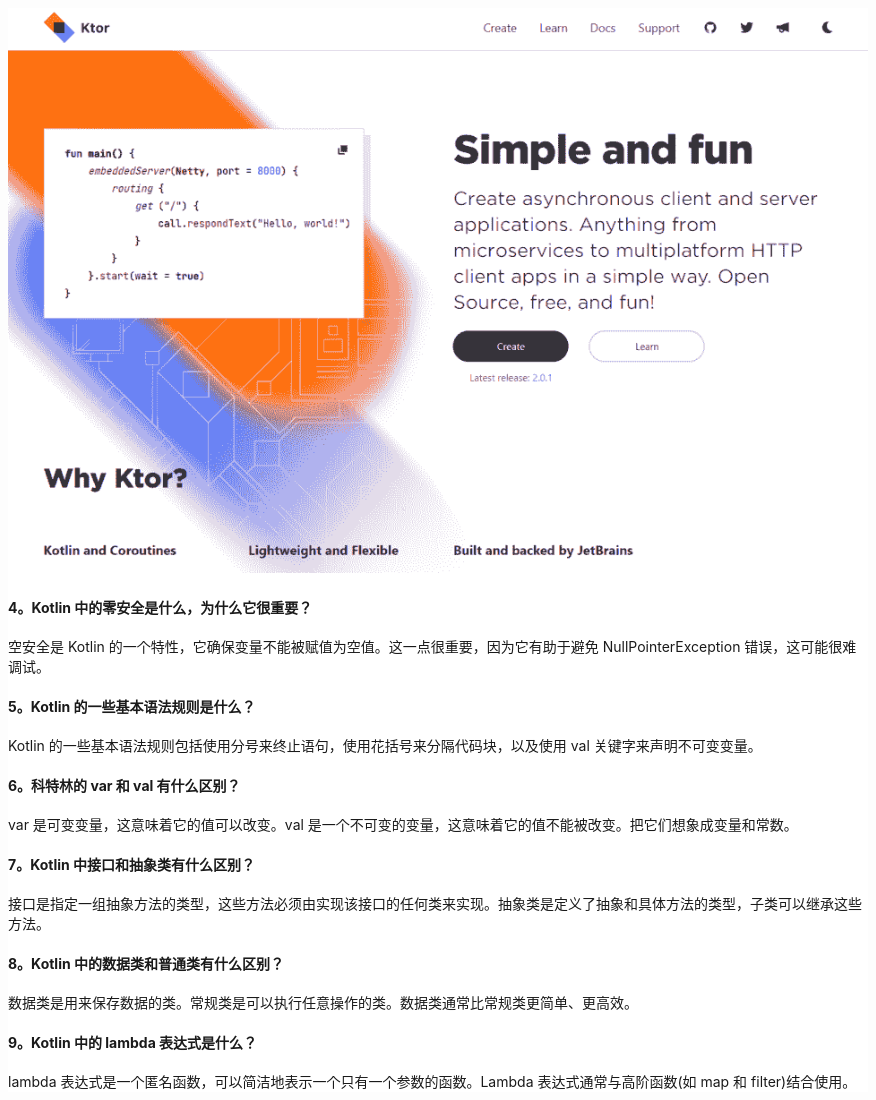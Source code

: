 ![Ktor homepage screenshot](img/1b2f59db9599dbeb145ae592471a51fe.png)

#### **4。Kotlin 中的零安全是什么，为什么它很重要？**

空安全是 Kotlin 的一个特性，它确保变量不能被赋值为空值。这一点很重要，因为它有助于避免 NullPointerException 错误，这可能很难调试。

#### **5。Kotlin 的一些基本语法规则是什么？**

Kotlin 的一些基本语法规则包括使用分号来终止语句，使用花括号来分隔代码块，以及使用 val 关键字来声明不可变变量。

#### **6。科特林的 var 和 val 有什么区别？**

var 是可变变量，这意味着它的值可以改变。val 是一个不可变的变量，这意味着它的值不能被改变。把它们想象成变量和常数。

#### **7。Kotlin 中接口和抽象类有什么区别？**

接口是指定一组抽象方法的类型，这些方法必须由实现该接口的任何类来实现。抽象类是定义了抽象和具体方法的类型，子类可以继承这些方法。

#### **8。Kotlin 中的数据类和普通类有什么区别？**

数据类是用来保存数据的类。常规类是可以执行任意操作的类。数据类通常比常规类更简单、更高效。

#### **9。Kotlin 中的 lambda 表达式是什么？**

lambda 表达式是一个匿名函数，可以简洁地表示一个只有一个参数的函数。Lambda 表达式通常与高阶函数(如 map 和 filter)结合使用。
